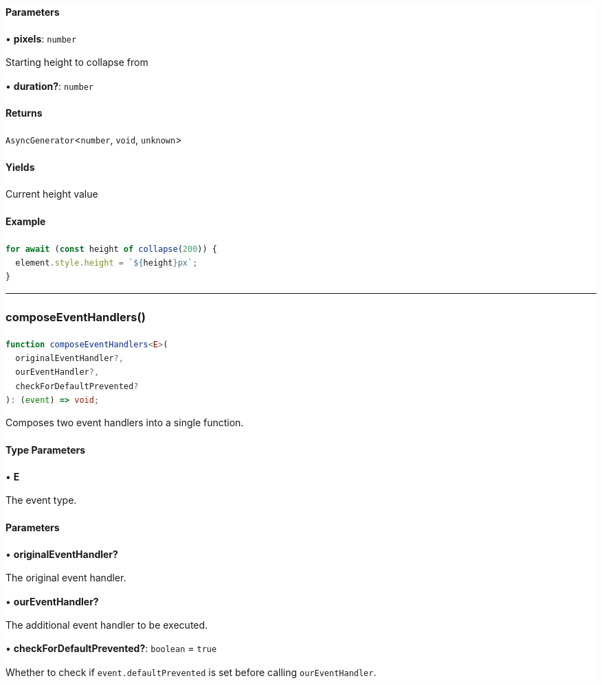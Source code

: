 #### Parameters

• **pixels**: `number`

Starting height to collapse from

• **duration?**: `number`

#### Returns

`AsyncGenerator`\<`number`, `void`, `unknown`\>

#### Yields

Current height value

#### Example

```ts
for await (const height of collapse(200)) {
  element.style.height = `${height}px`;
}
```

---

### composeEventHandlers()

```ts
function composeEventHandlers<E>(
  originalEventHandler?,
  ourEventHandler?,
  checkForDefaultPrevented?
): (event) => void;
```

Composes two event handlers into a single function.

#### Type Parameters

• **E**

The event type.

#### Parameters

• **originalEventHandler?**

The original event handler.

• **ourEventHandler?**

The additional event handler to be executed.

• **checkForDefaultPrevented?**: `boolean` = `true`

Whether to check if `event.defaultPrevented` is set before calling
`ourEventHandler`.
